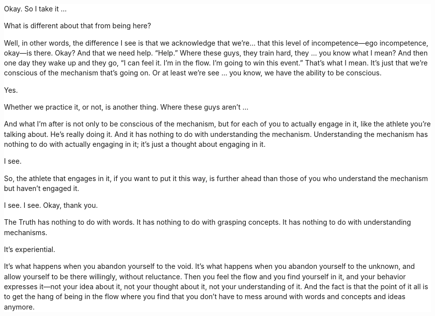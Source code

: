 <div markdown="1" class="well person">
Okay. So I take it &hellip;
</div> 

What is different about that from being here?

<div markdown="1" class="well person">
Well, in other words, the difference I see is that we acknowledge that
we’re… that this level of incompetence—ego incompetence, okay—is there.
Okay? And that we need help. “Help.” Where these guys, they train hard,
they &hellip; you know what I mean? And then one day they wake up and they
go, “I can feel it. I’m in the flow. I’m going to win this event.”
That’s what I mean. It’s just that we’re conscious of the mechanism
that’s going on. Or at least we’re see &hellip; you know, we have the
ability to be conscious.
</div> 

Yes.

<div markdown="1" class="well person">
Whether we practice it, or not, is another thing. Where these guys
aren’t &hellip;
</div> 

And what I’m after is not only to be conscious of the mechanism, but for
each of you to actually engage in it, like the athlete you’re talking
about. He’s really doing it. And it has nothing to do with understanding
the mechanism. Understanding the mechanism has nothing to do with
actually engaging in it; it’s just a thought about engaging in it.

<div markdown="1" class="well person">
I see.
</div> 

So, the athlete that engages in it, if you want to put it this way, is
further ahead than those of you who understand the mechanism but haven’t
engaged it.

<div markdown="1" class="well person">
I see. I see. Okay, thank you.
</div> 

The Truth has nothing to do with words. It has nothing to do with
grasping concepts. It has nothing to do with understanding mechanisms.

<div markdown="1" class="well person">
It’s experiential.
</div> 

It’s what happens when you abandon yourself to the void. It’s what
happens when you abandon yourself to the unknown, and allow yourself to
be there willingly, without reluctance. Then you feel the flow and you
find yourself in it, and your behavior expresses it—not your idea about
it, not your thought about it, not your understanding of it. And the
fact is that the point of it all is to get the hang of being in the flow
where you find that you don’t have to mess around with words and
concepts and ideas anymore.
